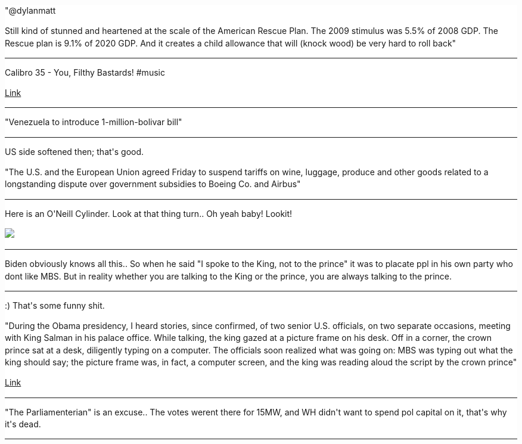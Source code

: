 
"@dylanmatt

Still kind of stunned and heartened at the scale of the American
Rescue Plan. The 2009 stimulus was 5.5% of 2008 GDP. The Rescue plan
is 9.1% of 2020 GDP. And it creates a child allowance that will (knock
wood) be very hard to roll back"

---

Calibro 35 - You, Filthy Bastards! \#music

[Link](https://youtu.be/AZOQ8BucVck)

---

"Venezuela to introduce 1-million-bolivar bill"

---

US side softened then; that's good.

"The U.S. and the European Union agreed Friday to suspend tariffs on
wine, luggage, produce and other goods related to a longstanding
dispute over government subsidies to Boeing Co. and Airbus"

---

Here is an O'Neill Cylinder. Look at that thing turn.. Oh yeah baby! Lookit!

<img width="340" src="https://drive.google.com/uc?export=view&id=13LegEelVGN4YNde44TfBcidL81fWBlOy"/>

---

Biden obviously knows all this.. So when he said "I spoke to the King,
not to the prince" it was to placate ppl in his own party who dont
like MBS. But in reality whether you are talking to the King or the
prince, you are always talking to the prince.

---

:) That's some funny shit.

"During the Obama presidency, I heard stories, since confirmed, of two
senior U.S. officials, on two separate occasions, meeting with King
Salman in his palace office. While talking, the king gazed at a
picture frame on his desk. Off in a corner, the crown prince sat at a
desk, diligently typing on a computer. The officials soon realized
what was going on: MBS was typing out what the king should say; the
picture frame was, in fact, a computer screen, and the king was
reading aloud the script by the crown prince"

[Link](https://slate.com/news-and-politics/2021/03/mbs-khashoggi-biden-punishment.html)

---

"The Parliamenterian" is an excuse.. The votes werent there for 15MW,
and WH didn't want to spend pol capital on it, that's why it's dead.

---
